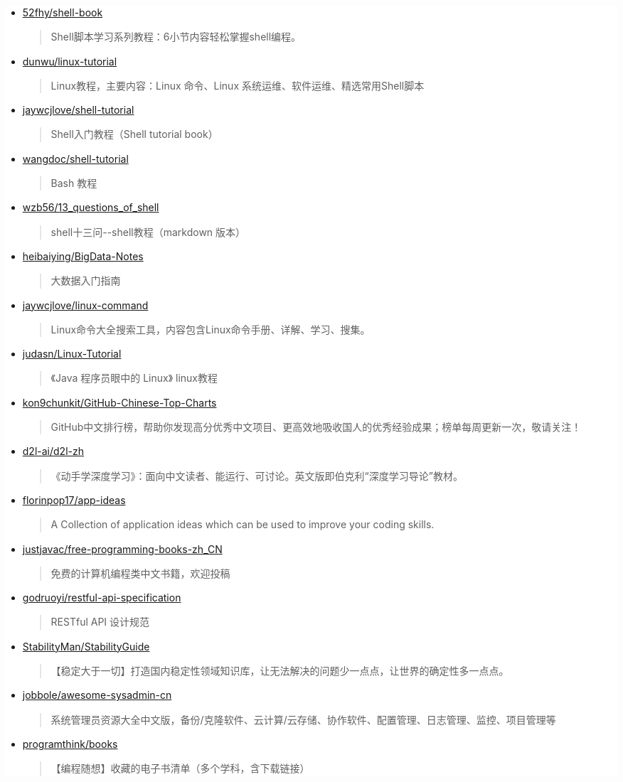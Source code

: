 * [52fhy/shell-book](https://github.com/52fhy/shell-book)

    > Shell脚本学习系列教程：6小节内容轻松掌握shell编程。

* [dunwu/linux-tutorial](https://github.com/dunwu/linux-tutorial)

    >  Linux教程，主要内容：Linux 命令、Linux 系统运维、软件运维、精选常用Shell脚本

* [jaywcjlove/shell-tutorial](https://github.com/jaywcjlove/shell-tutorial)

    > Shell入门教程（Shell tutorial book）

* [wangdoc/shell-tutorial](https://github.com/wangdoc/shell-tutorial)

    > Bash 教程

* [wzb56/13_questions_of_shell](https://github.com/wzb56/13_questions_of_shell)

    > shell十三问--shell教程（markdown 版本）

* [heibaiying/BigData-Notes](https://github.com/heibaiying/BigData-Notes)

    > 大数据入门指南

* [jaywcjlove/linux-command](https://github.com/jaywcjlove/linux-command)

    > Linux命令大全搜索工具，内容包含Linux命令手册、详解、学习、搜集。

* [judasn/Linux-Tutorial](https://github.com/judasn/Linux-Tutorial)

    > 《Java 程序员眼中的 Linux》 linux教程

* [kon9chunkit/GitHub-Chinese-Top-Charts](https://github.com/kon9chunkit/GitHub-Chinese-Top-Charts)

    > GitHub中文排行榜，帮助你发现高分优秀中文项目、更高效地吸收国人的优秀经验成果；榜单每周更新一次，敬请关注！

* [d2l-ai/d2l-zh](https://github.com/d2l-ai/d2l-zh)

    > 《动手学深度学习》：面向中文读者、能运行、可讨论。英文版即伯克利“深度学习导论”教材。

* [florinpop17/app-ideas](https://github.com/florinpop17/app-ideas)

    > A Collection of application ideas which can be used to improve your coding skills.

* [justjavac/free-programming-books-zh_CN](https://github.com/justjavac/free-programming-books-zh_CN)

    > 免费的计算机编程类中文书籍，欢迎投稿

* [godruoyi/restful-api-specification](https://github.com/godruoyi/restful-api-specification)

    > RESTful API 设计规范

* [StabilityMan/StabilityGuide](https://github.com/StabilityMan/StabilityGuide)

    > 【稳定大于一切】打造国内稳定性领域知识库，让无法解决的问题少一点点，让世界的确定性多一点点。

* [jobbole/awesome-sysadmin-cn](https://github.com/jobbole/awesome-sysadmin-cn)

    > 系统管理员资源大全中文版，备份/克隆软件、云计算/云存储、协作软件、配置管理、日志管理、监控、项目管理等

* [programthink/books](https://github.com/programthink/books)

    > 【编程随想】收藏的电子书清单（多个学科，含下载链接）
